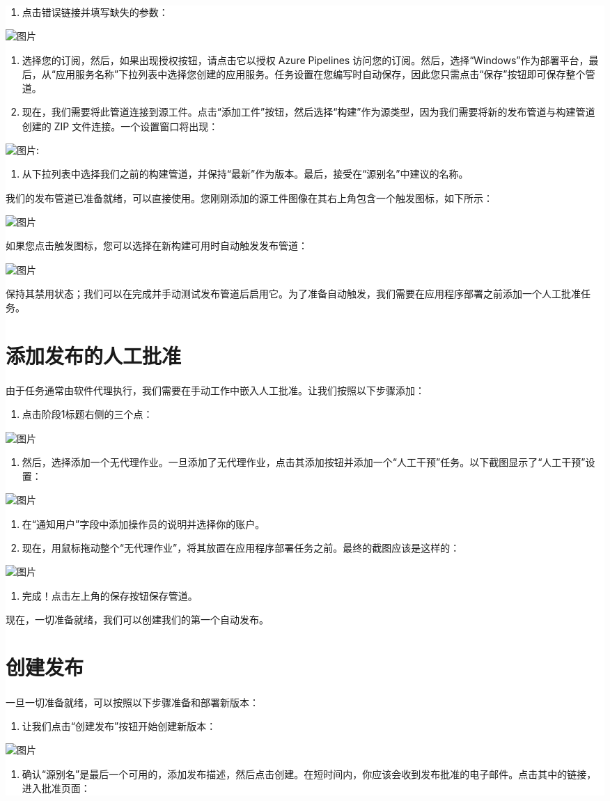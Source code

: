 1.  点击错误链接并填写缺失的参数：

![图片](img/0ce57687-4bd6-4e9c-b11b-deaf1c0ca177.png)

1.  选择您的订阅，然后，如果出现授权按钮，请点击它以授权 Azure Pipelines 访问您的订阅。然后，选择“Windows”作为部署平台，最后，从“应用服务名称”下拉列表中选择您创建的应用服务。任务设置在您编写时自动保存，因此您只需点击“保存”按钮即可保存整个管道。

1.  现在，我们需要将此管道连接到源工件。点击“添加工件”按钮，然后选择“构建”作为源类型，因为我们需要将新的发布管道与构建管道创建的 ZIP 文件连接。一个设置窗口将出现：

![图片](img/d56d9886-b242-4819-9247-cb86d7ba59e0.png):

1.  从下拉列表中选择我们之前的构建管道，并保持“最新”作为版本。最后，接受在“源别名”中建议的名称。

我们的发布管道已准备就绪，可以直接使用。您刚刚添加的源工件图像在其右上角包含一个触发图标，如下所示：

![图片](img/545778d2-3408-4a06-8ae9-00ffbe915f1e.png)

如果您点击触发图标，您可以选择在新构建可用时自动触发发布管道：

![图片](img/75c52940-6e05-41d2-8f18-b10d7a0cc45f.png)

保持其禁用状态；我们可以在完成并手动测试发布管道后启用它。为了准备自动触发，我们需要在应用程序部署之前添加一个人工批准任务。

# 添加发布的人工批准

由于任务通常由软件代理执行，我们需要在手动工作中嵌入人工批准。让我们按照以下步骤添加：

1.  点击阶段1标题右侧的三个点：

![图片](img/97463b10-1754-4141-a811-9aac460bc4ac.png)

1.  然后，选择添加一个无代理作业。一旦添加了无代理作业，点击其添加按钮并添加一个“人工干预”任务。以下截图显示了“人工干预”设置：

![图片](img/79d2f557-6ec8-4678-84d4-24d7c85c41e2.png)

1.  在“通知用户”字段中添加操作员的说明并选择你的账户。

1.  现在，用鼠标拖动整个“无代理作业”，将其放置在应用程序部署任务之前。最终的截图应该是这样的：

![图片](img/8d9096ac-64a7-46f4-9b9f-492b3051e83a.png)

1.  完成！点击左上角的保存按钮保存管道。

现在，一切准备就绪，我们可以创建我们的第一个自动发布。

# 创建发布

一旦一切准备就绪，可以按照以下步骤准备和部署新版本：

1.  让我们点击“创建发布”按钮开始创建新版本：

![图片](img/21a6cf8f-2a74-4143-8cc9-dd86229788f5.png)

1.  确认“源别名”是最后一个可用的，添加发布描述，然后点击创建。在短时间内，你应该会收到发布批准的电子邮件。点击其中的链接，进入批准页面：
